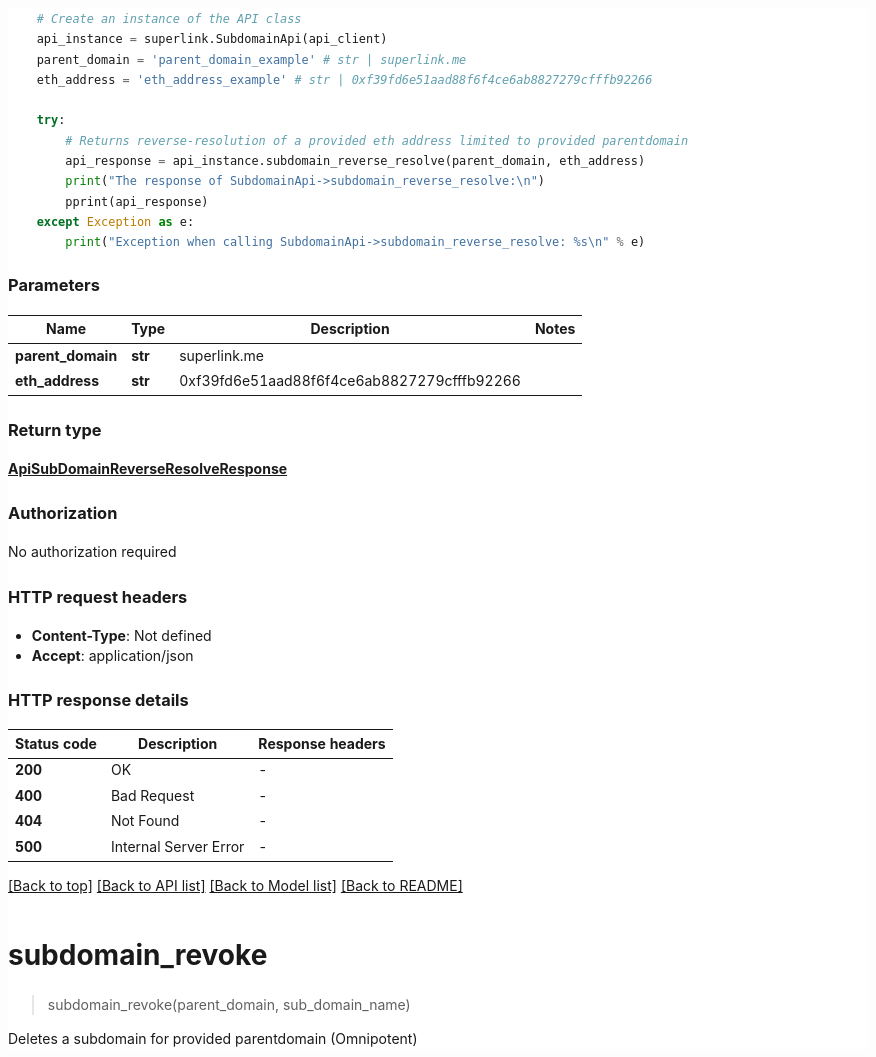 ```python
    # Create an instance of the API class
    api_instance = superlink.SubdomainApi(api_client)
    parent_domain = 'parent_domain_example' # str | superlink.me
    eth_address = 'eth_address_example' # str | 0xf39fd6e51aad88f6f4ce6ab8827279cfffb92266

    try:
        # Returns reverse-resolution of a provided eth address limited to provided parentdomain
        api_response = api_instance.subdomain_reverse_resolve(parent_domain, eth_address)
        print("The response of SubdomainApi->subdomain_reverse_resolve:\n")
        pprint(api_response)
    except Exception as e:
        print("Exception when calling SubdomainApi->subdomain_reverse_resolve: %s\n" % e)
```



### Parameters


Name | Type | Description  | Notes
------------- | ------------- | ------------- | -------------
 **parent_domain** | **str**| superlink.me | 
 **eth_address** | **str**| 0xf39fd6e51aad88f6f4ce6ab8827279cfffb92266 | 

### Return type

[**ApiSubDomainReverseResolveResponse**](ApiSubDomainReverseResolveResponse.md)

### Authorization

No authorization required

### HTTP request headers

 - **Content-Type**: Not defined
 - **Accept**: application/json

### HTTP response details

| Status code | Description | Response headers |
|-------------|-------------|------------------|
**200** | OK |  -  |
**400** | Bad Request |  -  |
**404** | Not Found |  -  |
**500** | Internal Server Error |  -  |

[[Back to top]](#) [[Back to API list]](../README.md#documentation-for-api-endpoints) [[Back to Model list]](../README.md#documentation-for-models) [[Back to README]](../README.md)

# **subdomain_revoke**
> subdomain_revoke(parent_domain, sub_domain_name)

Deletes a subdomain for provided parentdomain (Omnipotent)
